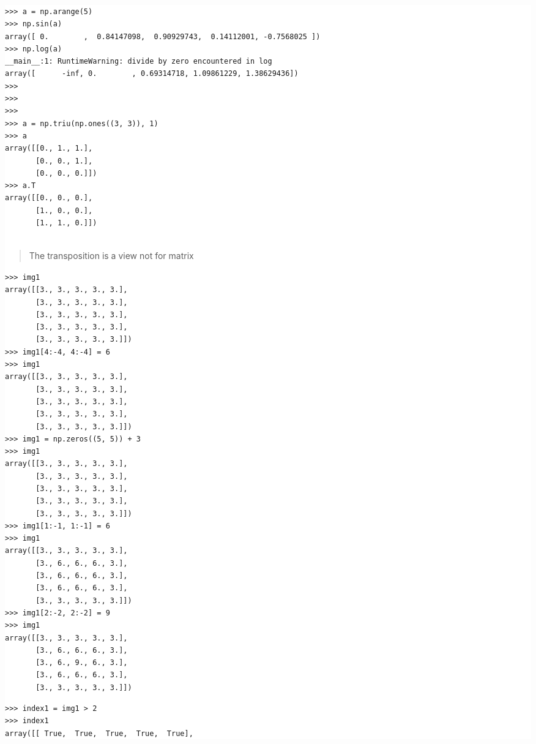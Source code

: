 ```
>>> a = np.arange(5)
>>> np.sin(a)
array([ 0.        ,  0.84147098,  0.90929743,  0.14112001, -0.7568025 ])
>>> np.log(a)
__main__:1: RuntimeWarning: divide by zero encountered in log
array([      -inf, 0.        , 0.69314718, 1.09861229, 1.38629436])
>>> 
>>> 
>>> 
>>> a = np.triu(np.ones((3, 3)), 1)
>>> a
array([[0., 1., 1.],
       [0., 0., 1.],
       [0., 0., 0.]])
>>> a.T
array([[0., 0., 0.],
       [1., 0., 0.],
       [1., 1., 0.]])


```
> The transposition is a view not for matrix 


```>>> img1 = np.zeros((5, 5)) + 3
>>> img1
array([[3., 3., 3., 3., 3.],
       [3., 3., 3., 3., 3.],
       [3., 3., 3., 3., 3.],
       [3., 3., 3., 3., 3.],
       [3., 3., 3., 3., 3.]])
>>> img1[4:-4, 4:-4] = 6
>>> img1
array([[3., 3., 3., 3., 3.],
       [3., 3., 3., 3., 3.],
       [3., 3., 3., 3., 3.],
       [3., 3., 3., 3., 3.],
       [3., 3., 3., 3., 3.]])
>>> img1 = np.zeros((5, 5)) + 3
>>> img1
array([[3., 3., 3., 3., 3.],
       [3., 3., 3., 3., 3.],
       [3., 3., 3., 3., 3.],
       [3., 3., 3., 3., 3.],
       [3., 3., 3., 3., 3.]])
>>> img1[1:-1, 1:-1] = 6
>>> img1
array([[3., 3., 3., 3., 3.],
       [3., 6., 6., 6., 3.],
       [3., 6., 6., 6., 3.],
       [3., 6., 6., 6., 3.],
       [3., 3., 3., 3., 3.]])
>>> img1[2:-2, 2:-2] = 9
>>> img1
array([[3., 3., 3., 3., 3.],
       [3., 6., 6., 6., 3.],
       [3., 6., 9., 6., 3.],
       [3., 6., 6., 6., 3.],
       [3., 3., 3., 3., 3.]])
```
```
>>> index1 = img1 > 2
>>> index1
array([[ True,  True,  True,  True,  True],
```